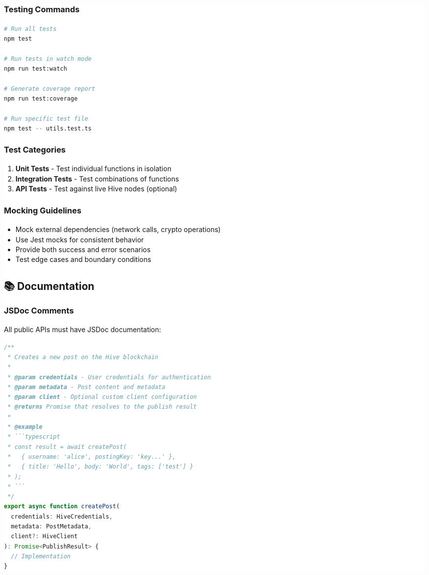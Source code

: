 ```typescript
```

### Testing Commands

```bash
# Run all tests
npm test

# Run tests in watch mode
npm run test:watch

# Generate coverage report
npm run test:coverage

# Run specific test file
npm test -- utils.test.ts
```

### Test Categories

1. **Unit Tests** - Test individual functions in isolation
2. **Integration Tests** - Test combinations of functions
3. **API Tests** - Test against live Hive nodes (optional)

### Mocking Guidelines

- Mock external dependencies (network calls, crypto operations)
- Use Jest mocks for consistent behavior
- Provide both success and error scenarios
- Test edge cases and boundary conditions

## 📚 Documentation

### JSDoc Comments

All public APIs must have JSDoc documentation:

```typescript
/**
 * Creates a new post on the Hive blockchain
 * 
 * @param credentials - User credentials for authentication
 * @param metadata - Post content and metadata
 * @param client - Optional custom client configuration
 * @returns Promise that resolves to the publish result
 * 
 * @example
 * ```typescript
 * const result = await createPost(
 *   { username: 'alice', postingKey: 'key...' },
 *   { title: 'Hello', body: 'World', tags: ['test'] }
 * );
 * ```
 */
export async function createPost(
  credentials: HiveCredentials,
  metadata: PostMetadata,
  client?: HiveClient
): Promise<PublishResult> {
  // Implementation
}
```
